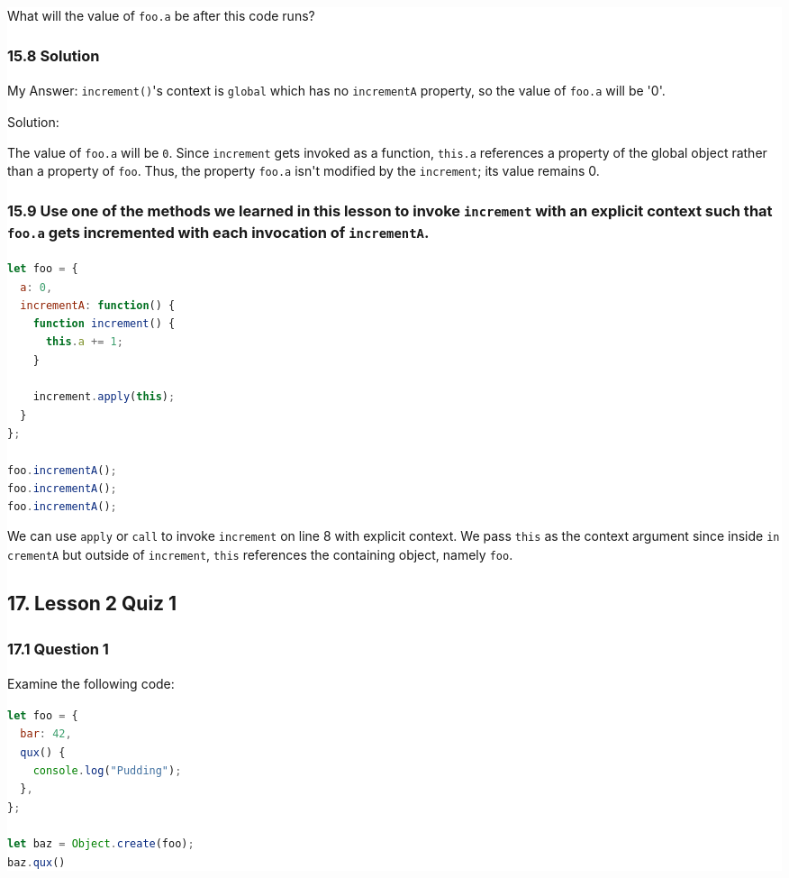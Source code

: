 What will the value of `foo.a` be after this code runs?

### 15.8 Solution

My Answer: `increment()`'s context is `global` which has no `incrementA` property, so the value of `foo.a` will be '0'.

Solution:

The value of `foo.a` will be `0`. Since `increment` gets invoked as a function, `this.a` references a property of the global object rather than a property of `foo`. Thus, the property `foo.a` isn't modified by the `increment`; its value remains 0.

### 15.9 Use one of the methods we learned in this lesson to invoke `increment` with an explicit context such that `foo.a` gets incremented with each invocation of `incrementA`.

```js
let foo = {
  a: 0,
  incrementA: function() {
    function increment() {
      this.a += 1;
    }

    increment.apply(this);
  }
};

foo.incrementA();
foo.incrementA();
foo.incrementA();
```

We can use `apply` or `call` to invoke `increment` on line 8 with explicit context. We pass `this` as the context argument since inside `incrementA` but outside of `increment`, `this` references the containing object, namely `foo`.

## 17. Lesson 2 Quiz 1

### 17.1 Question 1

Examine the following code:

```js
let foo = {
  bar: 42,
  qux() {
    console.log("Pudding");
  },
};

let baz = Object.create(foo);
baz.qux()
```
